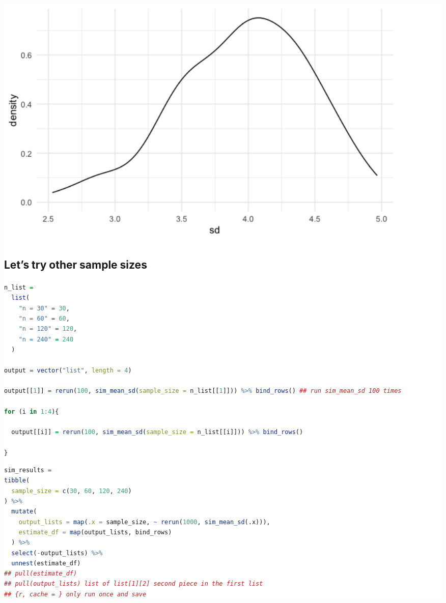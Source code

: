 <img src="simulation_files/figure-gfm/unnamed-chunk-5-2.png" width="90%" />

## Let’s try other sample sizes

``` r
n_list =
  list(
    "n = 30" = 30,
    "n = 60" = 60,
    "n = 120" = 120,
    "n = 240" = 240
  )

output = vector("list", length = 4)

output[[1]] = rerun(100, sim_mean_sd(sample_size = n_list[[1]])) %>% bind_rows() ## run sim_mean_sd 100 times

for (i in 1:4){
  
  output[[i]] = rerun(100, sim_mean_sd(sample_size = n_list[[i]])) %>% bind_rows()

}
```

``` r
sim_results =
tibble(
  sample_size = c(30, 60, 120, 240)
) %>% 
  mutate(
    output_lists = map(.x = sample_size, ~ rerun(1000, sim_mean_sd(.x))),
    estimate_df = map(output_lists, bind_rows)
  ) %>% 
  select(-output_lists) %>% 
  unnest(estimate_df)
## pull(estimate_df) 
## pull(output_lists) list of list[1][2] second piece in the first list
## {r, cache = } only run once and save  
```
